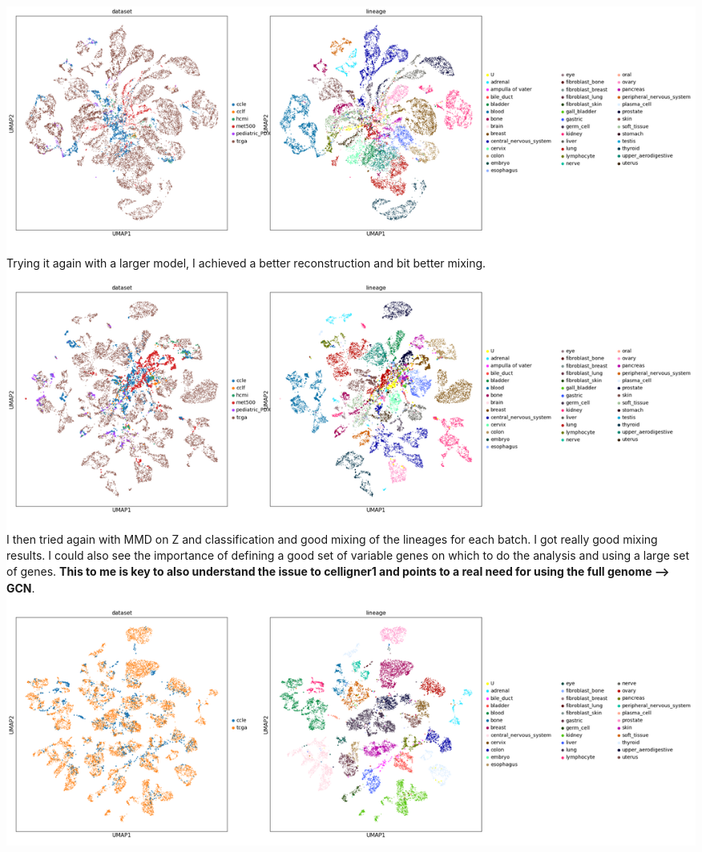 ![img/CL2T2-1.png](img/CL2T2-1.png)

Trying it again with a larger model, I achieved a better reconstruction and bit better mixing.

![img/CL2T2-2.png](img/CL2T2-2.png)

I then tried again with MMD on Z and classification and good mixing of the lineages for each batch. I got really good mixing results. I could also see the importance of defining a good set of variable genes on which to do the analysis and using a large set of genes. __This to me is key to also understand the issue to celligner1 and points to a real need for using the full genome --> GCN__.

![img/CL2T2-3.png](img/CL2T2-3.png)
